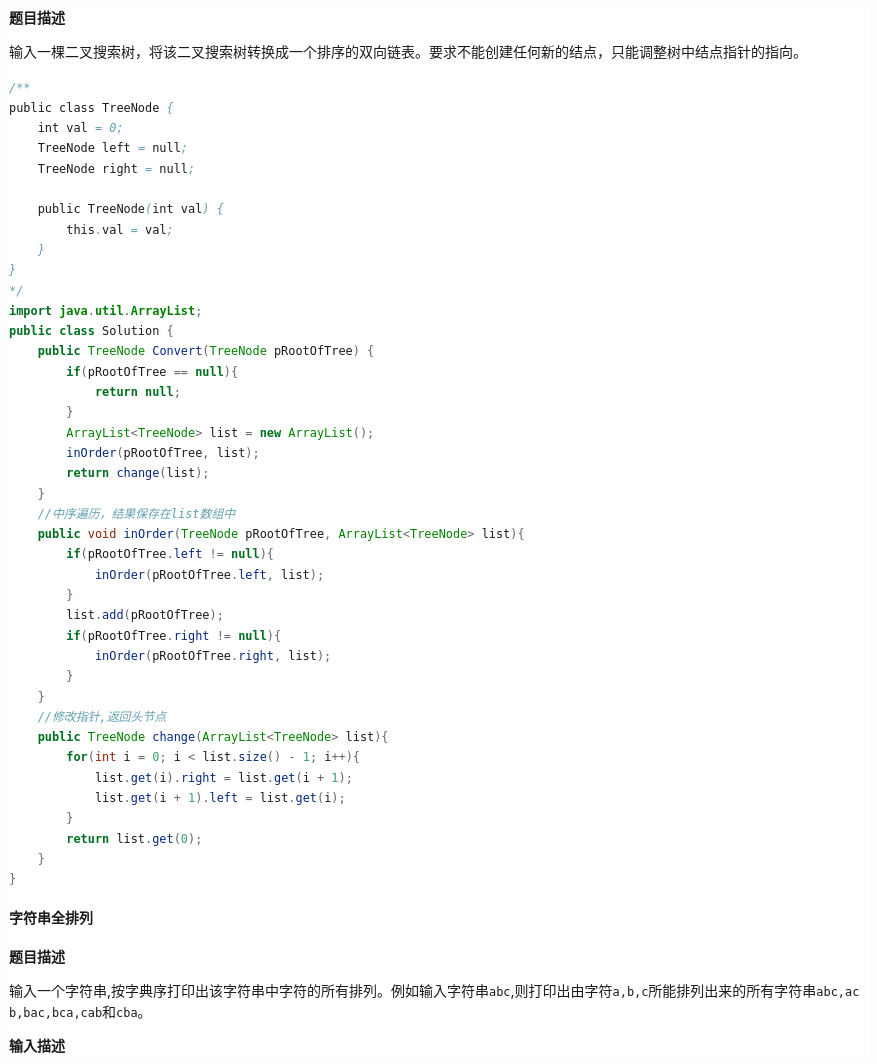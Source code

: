 **题目描述**

输入一棵二叉搜索树，将该二叉搜索树转换成一个排序的双向链表。要求不能创建任何新的结点，只能调整树中结点指针的指向。

```java
/**
public class TreeNode {
    int val = 0;
    TreeNode left = null;
    TreeNode right = null;

    public TreeNode(int val) {
        this.val = val;
    }
}
*/
import java.util.ArrayList;
public class Solution {
    public TreeNode Convert(TreeNode pRootOfTree) {
        if(pRootOfTree == null){
            return null;
        }
        ArrayList<TreeNode> list = new ArrayList();
        inOrder(pRootOfTree, list);
        return change(list);
    }
    //中序遍历，结果保存在list数组中
    public void inOrder(TreeNode pRootOfTree, ArrayList<TreeNode> list){
        if(pRootOfTree.left != null){
            inOrder(pRootOfTree.left, list);
        }
        list.add(pRootOfTree);
        if(pRootOfTree.right != null){
            inOrder(pRootOfTree.right, list);
        }
    }
    //修改指针,返回头节点
    public TreeNode change(ArrayList<TreeNode> list){
        for(int i = 0; i < list.size() - 1; i++){
            list.get(i).right = list.get(i + 1);
            list.get(i + 1).left = list.get(i);
        }
        return list.get(0);
    }
}
```

#### 字符串全排列

**题目描述**

输入一个字符串,按字典序打印出该字符串中字符的所有排列。例如输入字符串`abc`,则打印出由字符`a,b,c`所能排列出来的所有字符串`abc,acb,bac,bca,cab`和`cba`。

**输入描述**
